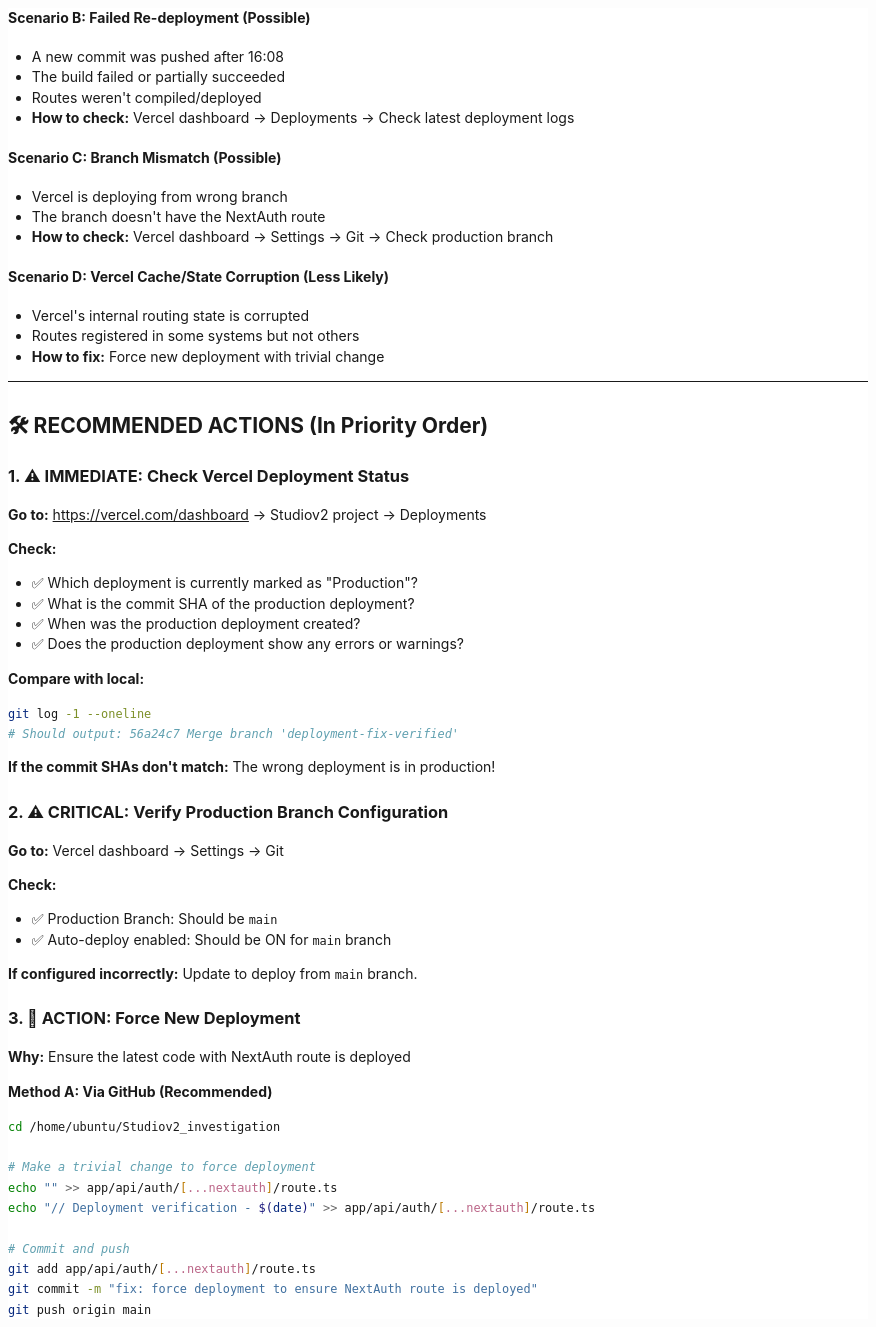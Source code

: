 #### Scenario B: Failed Re-deployment (Possible)
- A new commit was pushed after 16:08
- The build failed or partially succeeded
- Routes weren't compiled/deployed
- **How to check:** Vercel dashboard → Deployments → Check latest deployment logs

#### Scenario C: Branch Mismatch (Possible)
- Vercel is deploying from wrong branch
- The branch doesn't have the NextAuth route
- **How to check:** Vercel dashboard → Settings → Git → Check production branch

#### Scenario D: Vercel Cache/State Corruption (Less Likely)
- Vercel's internal routing state is corrupted
- Routes registered in some systems but not others
- **How to fix:** Force new deployment with trivial change

---

## 🛠️ RECOMMENDED ACTIONS (In Priority Order)

### 1. ⚠️ IMMEDIATE: Check Vercel Deployment Status

**Go to:** https://vercel.com/dashboard → Studiov2 project → Deployments

**Check:**
- ✅ Which deployment is currently marked as "Production"?
- ✅ What is the commit SHA of the production deployment?
- ✅ When was the production deployment created?
- ✅ Does the production deployment show any errors or warnings?

**Compare with local:**
```bash
git log -1 --oneline
# Should output: 56a24c7 Merge branch 'deployment-fix-verified'
```

**If the commit SHAs don't match:** The wrong deployment is in production!

### 2. ⚠️ CRITICAL: Verify Production Branch Configuration

**Go to:** Vercel dashboard → Settings → Git

**Check:**
- ✅ Production Branch: Should be `main`
- ✅ Auto-deploy enabled: Should be ON for `main` branch

**If configured incorrectly:** Update to deploy from `main` branch.

### 3. 🔧 ACTION: Force New Deployment

**Why:** Ensure the latest code with NextAuth route is deployed

**Method A: Via GitHub (Recommended)**
```bash
cd /home/ubuntu/Studiov2_investigation

# Make a trivial change to force deployment
echo "" >> app/api/auth/[...nextauth]/route.ts
echo "// Deployment verification - $(date)" >> app/api/auth/[...nextauth]/route.ts

# Commit and push
git add app/api/auth/[...nextauth]/route.ts
git commit -m "fix: force deployment to ensure NextAuth route is deployed"
git push origin main
```
